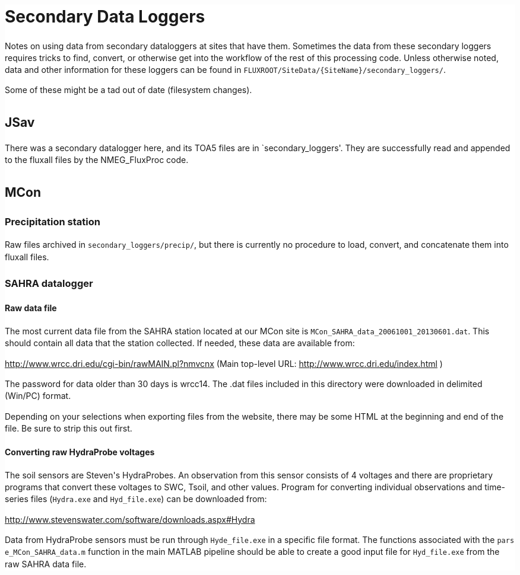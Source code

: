 # Secondary Data Loggers

Notes on using data from secondary dataloggers at sites that have them.
Sometimes the data from these secondary loggers requires tricks to find,
convert, or otherwise get into the workflow of the rest of this processing
code. Unless otherwise noted, data and other information for these loggers can
be found in `FLUXROOT/SiteData/{SiteName}/secondary_loggers/`.

Some of these might be a tad out of date (filesystem changes).


## JSav

There was a secondary datalogger here, and its TOA5 files are in
`secondary_loggers'. They are successfully read and appended to the fluxall
files by the NMEG_FluxProc code.


## MCon

### Precipitation station

Raw files archived in `secondary_loggers/precip/`, but there is currently no
procedure to load, convert, and concatenate them into fluxall files.

### SAHRA datalogger

#### Raw data file

The most current data file from the SAHRA station located at our MCon site is `MCon_SAHRA_data_20061001_20130601.dat`. This should contain all data that the station collected. If needed, these data are available from:

<http://www.wrcc.dri.edu/cgi-bin/rawMAIN.pl?nmvcnx>
(Main top-level URL: <http://www.wrcc.dri.edu/index.html> )

The password for data older than 30 days is wrcc14.  The .dat files included in this directory were downloaded in delimited (Win/PC) format.  

Depending on your selections when exporting files from the website, there may be some HTML at the beginning and end of the file. Be sure to strip this out first.

#### Converting raw HydraProbe voltages

The soil sensors are Steven's HydraProbes. An observation from this sensor consists of 4 voltages and there are proprietary programs that convert these voltages to SWC, Tsoil, and other values. Program for converting individual observations and time-series files (`Hydra.exe` and `Hyd_file.exe`) can be downloaded from:

<http://www.stevenswater.com/software/downloads.aspx#Hydra>

Data from HydraProbe sensors must be run through `Hyde_file.exe` in a specific file format. The functions associated with the `parse_MCon_SAHRA_data.m` function in the main MATLAB pipeline should be able to create a good input file for `Hyd_file.exe` from the raw SAHRA data file.
